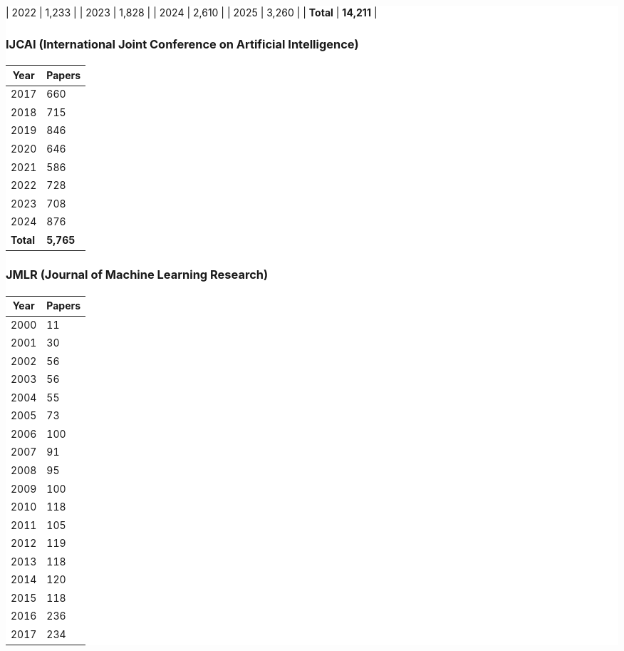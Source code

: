 | 2022 | 1,233 |
| 2023 | 1,828 |
| 2024 | 2,610 |
| 2025 | 3,260 |
| **Total** | **14,211** |

### IJCAI (International Joint Conference on Artificial Intelligence)
| Year | Papers |
|------|--------|
| 2017 | 660 |
| 2018 | 715 |
| 2019 | 846 |
| 2020 | 646 |
| 2021 | 586 |
| 2022 | 728 |
| 2023 | 708 |
| 2024 | 876 |
| **Total** | **5,765** |

### JMLR (Journal of Machine Learning Research)
| Year | Papers |
|------|--------|
| 2000 | 11 |
| 2001 | 30 |
| 2002 | 56 |
| 2003 | 56 |
| 2004 | 55 |
| 2005 | 73 |
| 2006 | 100 |
| 2007 | 91 |
| 2008 | 95 |
| 2009 | 100 |
| 2010 | 118 |
| 2011 | 105 |
| 2012 | 119 |
| 2013 | 118 |
| 2014 | 120 |
| 2015 | 118 |
| 2016 | 236 |
| 2017 | 234 |